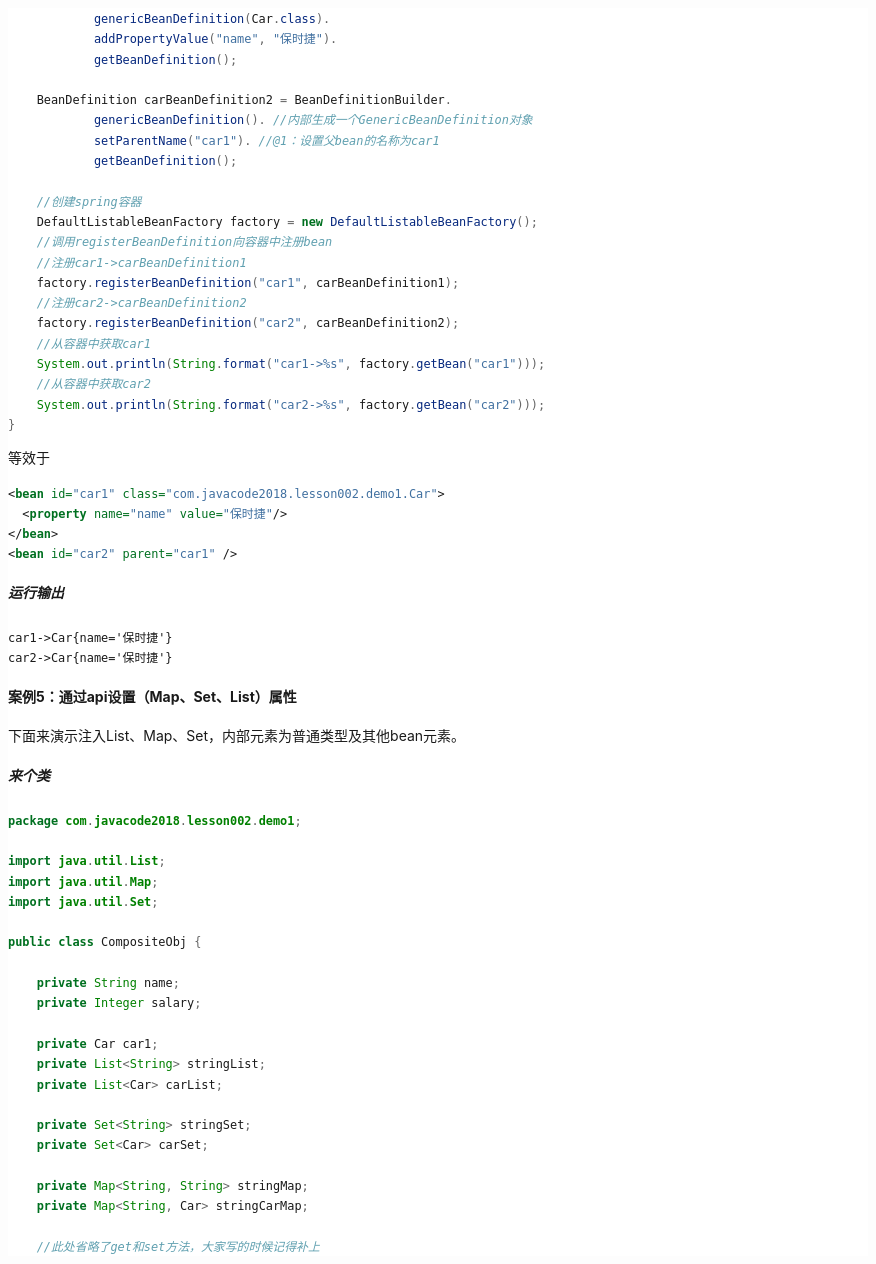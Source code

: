 ```java
            genericBeanDefinition(Car.class).
            addPropertyValue("name", "保时捷").
            getBeanDefinition();

    BeanDefinition carBeanDefinition2 = BeanDefinitionBuilder.
            genericBeanDefinition(). //内部生成一个GenericBeanDefinition对象
            setParentName("car1"). //@1：设置父bean的名称为car1
            getBeanDefinition();

    //创建spring容器
    DefaultListableBeanFactory factory = new DefaultListableBeanFactory();
    //调用registerBeanDefinition向容器中注册bean
    //注册car1->carBeanDefinition1
    factory.registerBeanDefinition("car1", carBeanDefinition1);
    //注册car2->carBeanDefinition2
    factory.registerBeanDefinition("car2", carBeanDefinition2);
    //从容器中获取car1
    System.out.println(String.format("car1->%s", factory.getBean("car1")));
    //从容器中获取car2
    System.out.println(String.format("car2->%s", factory.getBean("car2")));
}
```
等效于
```xml
<bean id="car1" class="com.javacode2018.lesson002.demo1.Car">
  <property name="name" value="保时捷"/>
</bean>
<bean id="car2" parent="car1" />
```
<a name="W2kE1"></a>
##### 运行输出
```
car1->Car{name='保时捷'}
car2->Car{name='保时捷'}
```
<a name="dDPRm"></a>
#### 案例5：通过api设置（Map、Set、List）属性
下面来演示注入List、Map、Set，内部元素为普通类型及其他bean元素。
<a name="nlTXd"></a>
##### 来个类
```java
package com.javacode2018.lesson002.demo1;

import java.util.List;
import java.util.Map;
import java.util.Set;

public class CompositeObj {

    private String name;
    private Integer salary;

    private Car car1;
    private List<String> stringList;
    private List<Car> carList;

    private Set<String> stringSet;
    private Set<Car> carSet;

    private Map<String, String> stringMap;
    private Map<String, Car> stringCarMap;

    //此处省略了get和set方法，大家写的时候记得补上
```